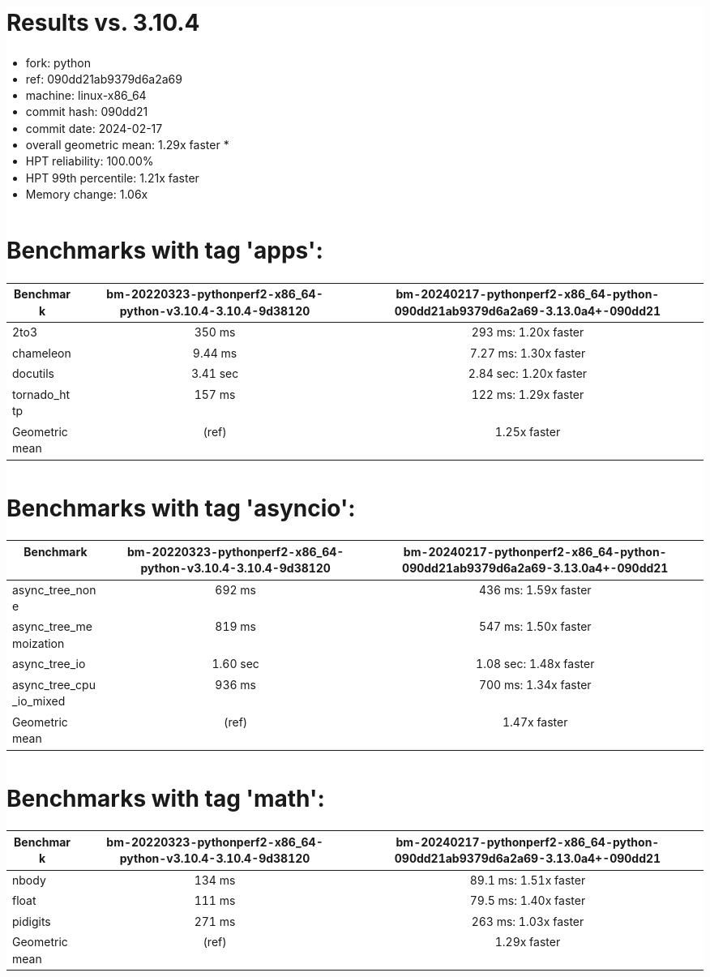 
# Results vs. 3.10.4

- fork: python
- ref: 090dd21ab9379d6a2a69
- machine: linux-x86_64
- commit hash: 090dd21
- commit date: 2024-02-17
- overall geometric mean: 1.29x faster \*
- HPT reliability: 100.00%
- HPT 99th percentile: 1.21x faster
- Memory change: 1.06x

Benchmarks with tag 'apps':
===========================

| Benchmark      | bm-20220323-pythonperf2-x86_64-python-v3.10.4-3.10.4-9d38120 | bm-20240217-pythonperf2-x86_64-python-090dd21ab9379d6a2a69-3.13.0a4+-090dd21 |
|----------------|:------------------------------------------------------------:|:----------------------------------------------------------------------------:|
| 2to3           | 350 ms                                                       | 293 ms: 1.20x faster                                                         |
| chameleon      | 9.44 ms                                                      | 7.27 ms: 1.30x faster                                                        |
| docutils       | 3.41 sec                                                     | 2.84 sec: 1.20x faster                                                       |
| tornado_http   | 157 ms                                                       | 122 ms: 1.29x faster                                                         |
| Geometric mean | (ref)                                                        | 1.25x faster                                                                 |

Benchmarks with tag 'asyncio':
==============================

| Benchmark               | bm-20220323-pythonperf2-x86_64-python-v3.10.4-3.10.4-9d38120 | bm-20240217-pythonperf2-x86_64-python-090dd21ab9379d6a2a69-3.13.0a4+-090dd21 |
|-------------------------|:------------------------------------------------------------:|:----------------------------------------------------------------------------:|
| async_tree_none         | 692 ms                                                       | 436 ms: 1.59x faster                                                         |
| async_tree_memoization  | 819 ms                                                       | 547 ms: 1.50x faster                                                         |
| async_tree_io           | 1.60 sec                                                     | 1.08 sec: 1.48x faster                                                       |
| async_tree_cpu_io_mixed | 936 ms                                                       | 700 ms: 1.34x faster                                                         |
| Geometric mean          | (ref)                                                        | 1.47x faster                                                                 |

Benchmarks with tag 'math':
===========================

| Benchmark      | bm-20220323-pythonperf2-x86_64-python-v3.10.4-3.10.4-9d38120 | bm-20240217-pythonperf2-x86_64-python-090dd21ab9379d6a2a69-3.13.0a4+-090dd21 |
|----------------|:------------------------------------------------------------:|:----------------------------------------------------------------------------:|
| nbody          | 134 ms                                                       | 89.1 ms: 1.51x faster                                                        |
| float          | 111 ms                                                       | 79.5 ms: 1.40x faster                                                        |
| pidigits       | 271 ms                                                       | 263 ms: 1.03x faster                                                         |
| Geometric mean | (ref)                                                        | 1.29x faster                                                                 |
